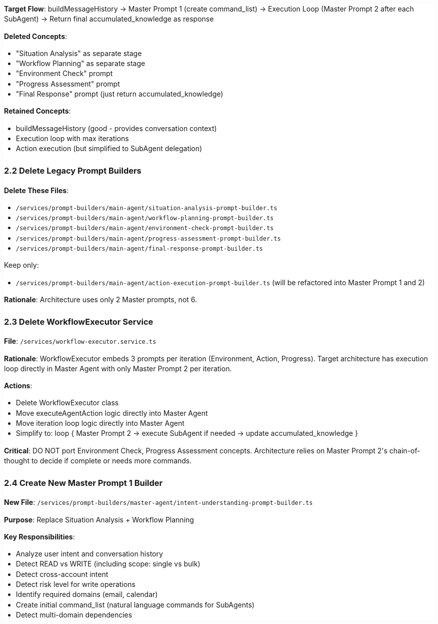 **Target Flow**: buildMessageHistory → Master Prompt 1 (create command_list) → Execution Loop (Master Prompt 2 after each SubAgent) → Return final accumulated_knowledge as response

**Deleted Concepts**:
- "Situation Analysis" as separate stage
- "Workflow Planning" as separate stage
- "Environment Check" prompt
- "Progress Assessment" prompt
- "Final Response" prompt (just return accumulated_knowledge)

**Retained Concepts**:
- buildMessageHistory (good - provides conversation context)
- Execution loop with max iterations
- Action execution (but simplified to SubAgent delegation)

### 2.2 Delete Legacy Prompt Builders

**Delete These Files**:
- `/services/prompt-builders/main-agent/situation-analysis-prompt-builder.ts`
- `/services/prompt-builders/main-agent/workflow-planning-prompt-builder.ts`
- `/services/prompt-builders/main-agent/environment-check-prompt-builder.ts`
- `/services/prompt-builders/main-agent/progress-assessment-prompt-builder.ts`
- `/services/prompt-builders/main-agent/final-response-prompt-builder.ts`

Keep only:
- `/services/prompt-builders/main-agent/action-execution-prompt-builder.ts` (will be refactored into Master Prompt 1 and 2)

**Rationale**: Architecture uses only 2 Master prompts, not 6.

### 2.3 Delete WorkflowExecutor Service

**File**: `/services/workflow-executor.service.ts`

**Rationale**: WorkflowExecutor embeds 3 prompts per iteration (Environment, Action, Progress). Target architecture has execution loop directly in Master Agent with only Master Prompt 2 per iteration.

**Actions**:
- Delete WorkflowExecutor class
- Move executeAgentAction logic directly into Master Agent
- Move iteration loop logic directly into Master Agent
- Simplify to: loop { Master Prompt 2 → execute SubAgent if needed → update accumulated_knowledge }

**Critical**: DO NOT port Environment Check, Progress Assessment concepts. Architecture relies on Master Prompt 2's chain-of-thought to decide if complete or needs more commands.

### 2.4 Create New Master Prompt 1 Builder

**New File**: `/services/prompt-builders/master-agent/intent-understanding-prompt-builder.ts`

**Purpose**: Replace Situation Analysis + Workflow Planning

**Key Responsibilities**:
- Analyze user intent and conversation history
- Detect READ vs WRITE (including scope: single vs bulk)
- Detect cross-account intent
- Detect risk level for write operations
- Identify required domains (email, calendar)
- Create initial command_list (natural language commands for SubAgents)
- Detect multi-domain dependencies
